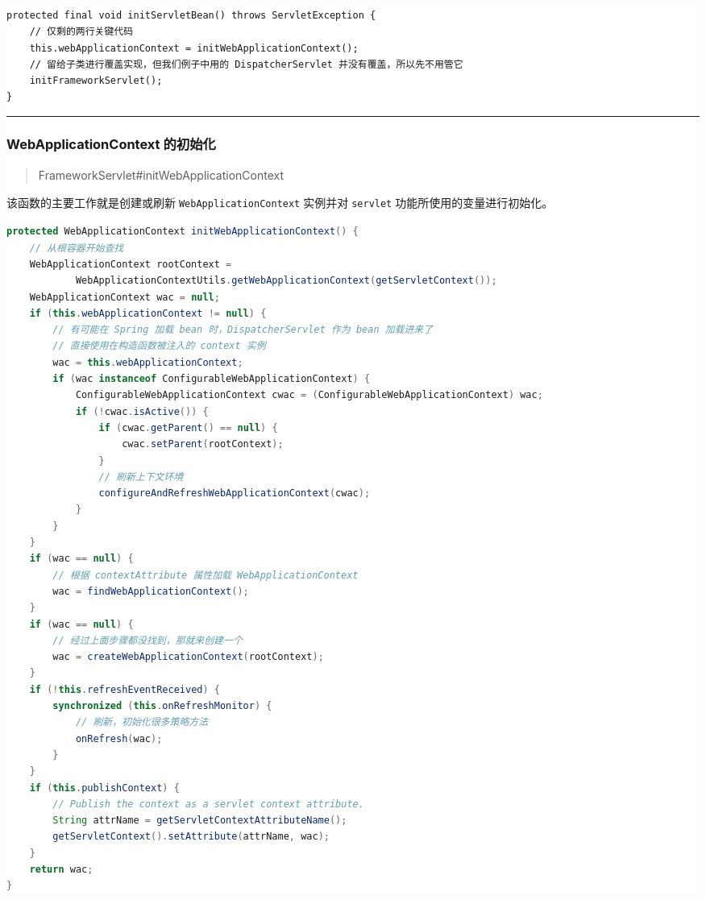 ```
protected final void initServletBean() throws ServletException {
	// 仅剩的两行关键代码
	this.webApplicationContext = initWebApplicationContext();
	// 留给子类进行覆盖实现，但我们例子中用的 DispatcherServlet 并没有覆盖，所以先不用管它
	initFrameworkServlet();
}
```

------

### 

### WebApplicationContext 的初始化

> FrameworkServlet#initWebApplicationContext

该函数的主要工作就是创建或刷新 `WebApplicationContext` 实例并对 `servlet` 功能所使用的变量进行初始化。

```java
protected WebApplicationContext initWebApplicationContext() {
	// 从根容器开始查找
	WebApplicationContext rootContext =
			WebApplicationContextUtils.getWebApplicationContext(getServletContext());
	WebApplicationContext wac = null;
	if (this.webApplicationContext != null) {
		// 有可能在 Spring 加载 bean 时，DispatcherServlet 作为 bean 加载进来了
		// 直接使用在构造函数被注入的 context 实例
		wac = this.webApplicationContext;
		if (wac instanceof ConfigurableWebApplicationContext) {
			ConfigurableWebApplicationContext cwac = (ConfigurableWebApplicationContext) wac;
			if (!cwac.isActive()) {
				if (cwac.getParent() == null) {
					cwac.setParent(rootContext);
				}
				// 刷新上下文环境
				configureAndRefreshWebApplicationContext(cwac);
			}
		}
	}
	if (wac == null) {
		// 根据 contextAttribute 属性加载 WebApplicationContext
		wac = findWebApplicationContext();
	}
	if (wac == null) {
		// 经过上面步骤都没找到，那就来创建一个
		wac = createWebApplicationContext(rootContext);
	}
	if (!this.refreshEventReceived) {
		synchronized (this.onRefreshMonitor) {
			// 刷新，初始化很多策略方法
			onRefresh(wac);
		}
	}
	if (this.publishContext) {
		// Publish the context as a servlet context attribute.
		String attrName = getServletContextAttributeName();
		getServletContext().setAttribute(attrName, wac);
	}
	return wac;
}
```
